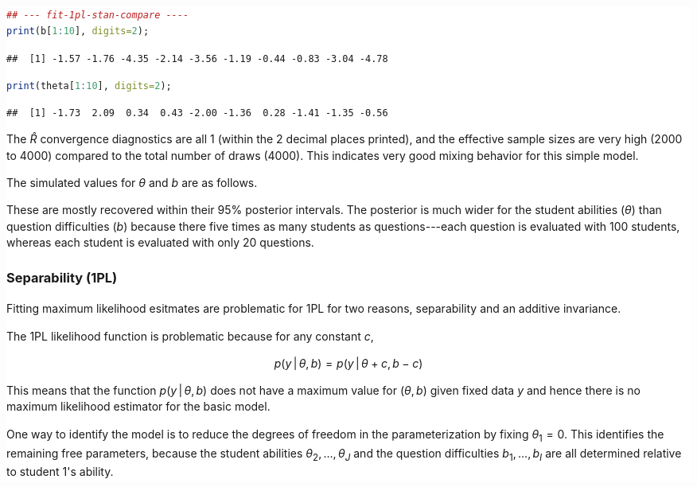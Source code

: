 ```r
## --- fit-1pl-stan-compare ----
print(b[1:10], digits=2);
```

```
##  [1] -1.57 -1.76 -4.35 -2.14 -3.56 -1.19 -0.44 -0.83 -3.04 -4.78
```

```r
print(theta[1:10], digits=2);
```

```
##  [1] -1.73  2.09  0.34  0.43 -2.00 -1.36  0.28 -1.41 -1.35 -0.56
```

The $\hat{R}$ convergence diagnostics are all 1 (within the 2 decimal places printed), and the effective sample sizes are very high (2000 to 4000) compared to the total number of draws (4000).  This indicates very good mixing behavior for this simple model.  

The simulated values for $\theta$ and $b$ are as follows.



These are mostly recovered within their 95% posterior intervals.  The posterior is much wider for the student abilities ($\theta$) than question difficulties ($b$) because there five times as many students as questions---each question is evaluated with 100 students, whereas each student is evaluated with only 20 questions.

###  Separability (1PL)

Fitting maximum likelihood esitmates are problematic for 1PL for two reasons, separability and an additive invariance. 

The 1PL likelihood function is problematic because for any constant $c$, 

$$
p(y \, | \, \theta, b) = p(y \, | \, \theta + c, b - c)
$$

This means that the function $p(y \, | \, \theta, b)$ does not have a maximum value for $(\theta, b)$ given fixed data $y$ and hence there is no maximum likelihood estimator for the basic model. 

One way to identify the model is to reduce the degrees of freedom in the parameterization by fixing $\theta_1 = 0$.  This identifies the remaining free parameters, because the student abilities $\theta_2,\ldots,\theta_J$ and the question difficulties $b_1,\ldots,b_I$ are all determined relative to student 1's ability.
